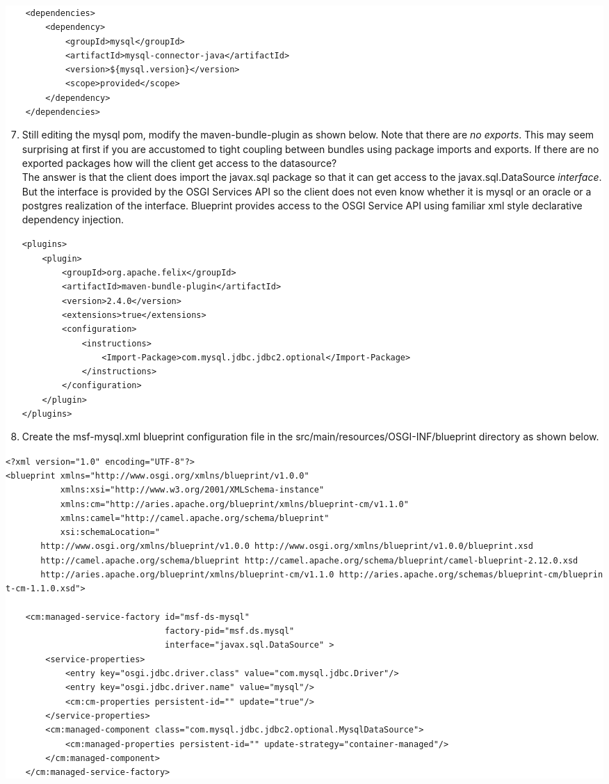         <dependencies>
            <dependency>
                <groupId>mysql</groupId>
                <artifactId>mysql-connector-java</artifactId>
                <version>${mysql.version}</version>
                <scope>provided</scope>
            </dependency>
        </dependencies>

7.  Still editing the mysql pom, modify the maven-bundle-plugin as shown below.
Note that there are _no exports_.  This may seem surprising at first if you are accustomed to tight coupling between bundles using package imports and exports.
If there are no exported packages how will the client get access to the datasource?  
The answer is that the client does import the javax.sql package so that it can get access to the javax.sql.DataSource _interface_.  
But the interface is provided by the OSGI Services API so the client does not even know whether it is mysql or an oracle or a postgres realization of the interface.
Blueprint provides access to the OSGI Service API using familiar xml style declarative dependency injection.

        <plugins>
            <plugin>
                <groupId>org.apache.felix</groupId>
                <artifactId>maven-bundle-plugin</artifactId>
                <version>2.4.0</version>
                <extensions>true</extensions>
                <configuration>
                    <instructions>
                        <Import-Package>com.mysql.jdbc.jdbc2.optional</Import-Package>
                    </instructions>
                </configuration>
            </plugin>
        </plugins>
 
 7.  Create the msf-mysql.xml blueprint configuration file in the src/main/resources/OSGI-INF/blueprint directory as shown below.
 
    <?xml version="1.0" encoding="UTF-8"?>
    <blueprint xmlns="http://www.osgi.org/xmlns/blueprint/v1.0.0"
               xmlns:xsi="http://www.w3.org/2001/XMLSchema-instance"
               xmlns:cm="http://aries.apache.org/blueprint/xmlns/blueprint-cm/v1.1.0"
               xmlns:camel="http://camel.apache.org/schema/blueprint"
               xsi:schemaLocation="
           http://www.osgi.org/xmlns/blueprint/v1.0.0 http://www.osgi.org/xmlns/blueprint/v1.0.0/blueprint.xsd
           http://camel.apache.org/schema/blueprint http://camel.apache.org/schema/blueprint/camel-blueprint-2.12.0.xsd
           http://aries.apache.org/blueprint/xmlns/blueprint-cm/v1.1.0 http://aries.apache.org/schemas/blueprint-cm/blueprint-cm-1.1.0.xsd">

        <cm:managed-service-factory id="msf-ds-mysql"
                                    factory-pid="msf.ds.mysql" 
                                    interface="javax.sql.DataSource" >
            <service-properties>
                <entry key="osgi.jdbc.driver.class" value="com.mysql.jdbc.Driver"/>
                <entry key="osgi.jdbc.driver.name" value="mysql"/>
                <cm:cm-properties persistent-id="" update="true"/>
            </service-properties>
            <cm:managed-component class="com.mysql.jdbc.jdbc2.optional.MysqlDataSource">
                <cm:managed-properties persistent-id="" update-strategy="container-managed"/>
            </cm:managed-component>
        </cm:managed-service-factory>
